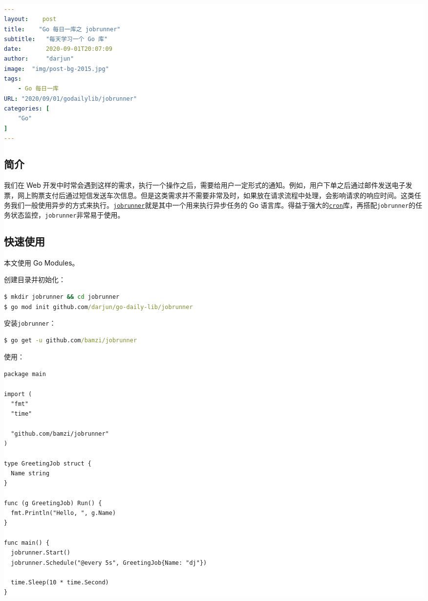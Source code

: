 ```yaml
---
layout:    post
title:    "Go 每日一库之 jobrunner"
subtitle: 	"每天学习一个 Go 库"
date:		2020-09-01T20:07:09
author:		"darjun"
image:	"img/post-bg-2015.jpg"
tags:
    - Go 每日一库
URL: "2020/09/01/godailylib/jobrunner"
categories: [
	"Go"
]
---
```


## 简介

我们在 Web 开发中时常会遇到这样的需求，执行一个操作之后，需要给用户一定形式的通知。例如，用户下单之后通过邮件发送电子发票，网上购票支付后通过短信发送车次信息。但是这类需求并不需要非常及时，如果放在请求流程中处理，会影响请求的响应时间。这类任务我们一般使用异步的方式来执行。[`jobrunner`](https://github.com/bamzi/jobrunner)就是其中一个用来执行异步任务的 Go 语言库。得益于强大的[`cron`](https://github.com/robfig/cron)库，再搭配`jobrunner`的任务状态监控，`jobrunner`非常易于使用。

## 快速使用

本文使用 Go Modules。

创建目录并初始化：

```cmd
$ mkdir jobrunner && cd jobrunner
$ go mod init github.com/darjun/go-daily-lib/jobrunner
```

安装`jobrunner`：

```cmd
$ go get -u github.com/bamzi/jobrunner
```

使用：

```golang
package main

import (
  "fmt"
  "time"

  "github.com/bamzi/jobrunner"
)

type GreetingJob struct {
  Name string
}

func (g GreetingJob) Run() {
  fmt.Println("Hello, ", g.Name)
}

func main() {
  jobrunner.Start()
  jobrunner.Schedule("@every 5s", GreetingJob{Name: "dj"})

  time.Sleep(10 * time.Second)
}
```